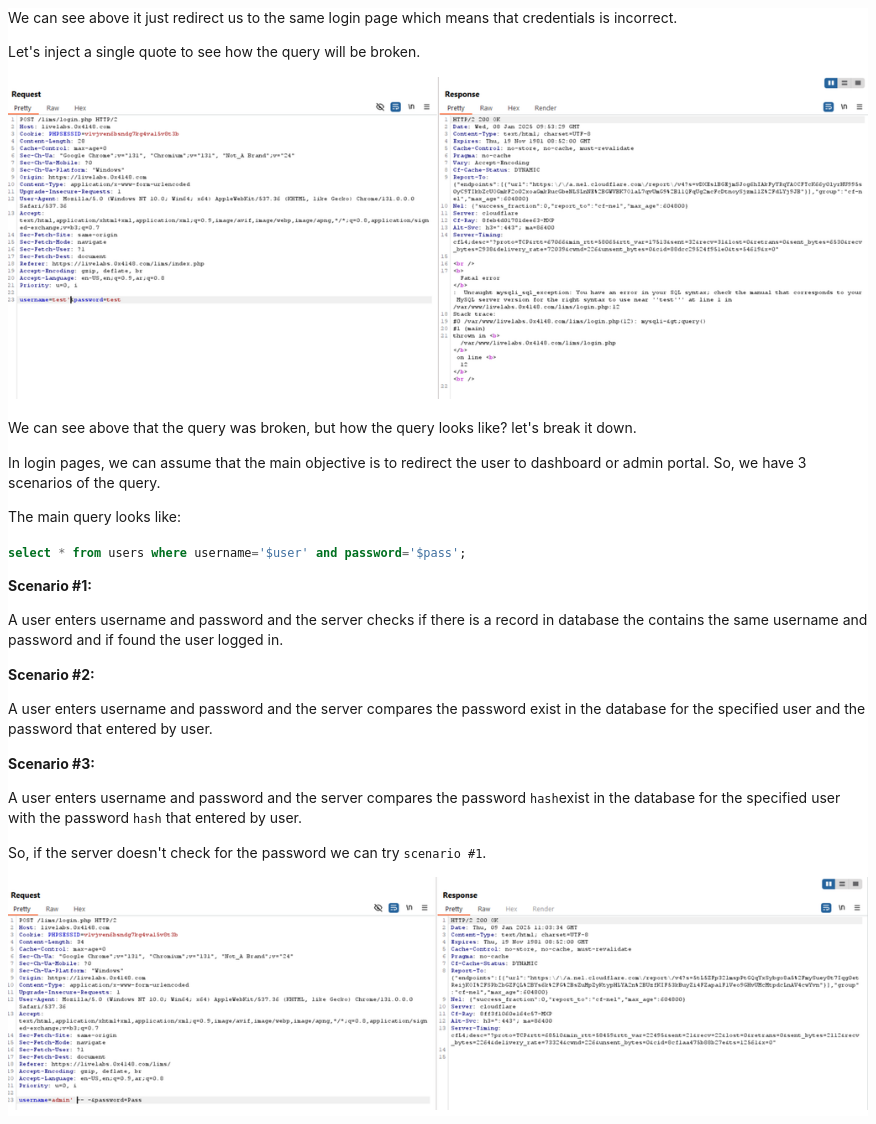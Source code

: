 We can see above it just redirect us to the same login page which means that credentials is incorrect.

Let's inject a single quote to see how the query will be broken.

 ![Login_single_quote](/assets/images/tutorials/Web_Security_Vulnerabilities/SQL_Lab/Login_single_quote.png)

We can see above that the query was broken, but how the query looks like? let's break it down.

In login pages, we can assume that the main objective is to redirect the user to dashboard or admin portal. So, we have 3 scenarios of the query.

The main query looks like:

```sql
select * from users where username='$user' and password='$pass';
```

**Scenario #1:**

A user enters username and password and the server checks if there is a record in database the contains the same username and password and if found the user logged in.

**Scenario #2:**

A user enters username and password and the server compares the password exist in the database for the specified user and the password that entered by user.

**Scenario #3:**

A user enters username and password and the server compares the password `hash`exist in the database for the specified user with the password `hash` that entered by user.

So, if the server doesn't check for the password we can try `scenario #1`.

![Login_Bypass_Scenario_1](/assets/images/tutorials/Web_Security_Vulnerabilities/SQL_Lab/Login_Bypass_Scenario_1.png)
